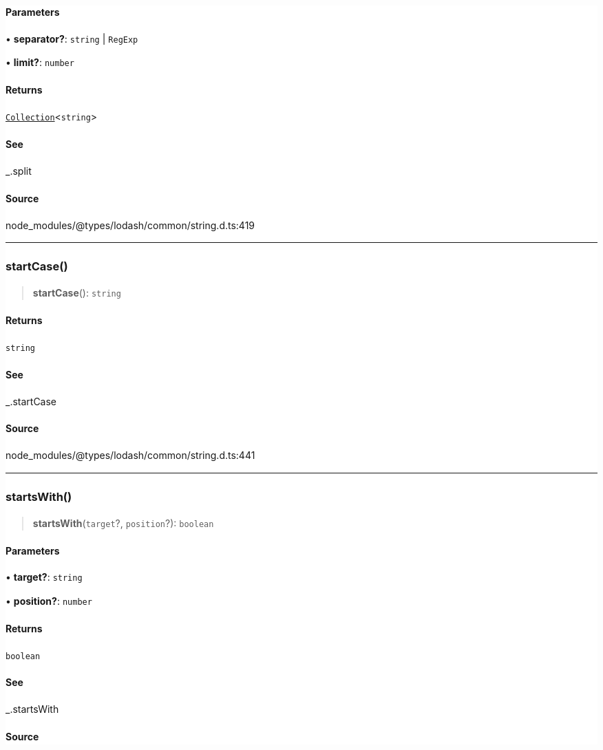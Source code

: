 #### Parameters

• **separator?**: `string` \| `RegExp`

• **limit?**: `number`

#### Returns

[`Collection`](Collection.md)\<`string`\>

#### See

\_.split

#### Source

node_modules/@types/lodash/common/string.d.ts:419

---

### startCase()

> **startCase**(): `string`

#### Returns

`string`

#### See

\_.startCase

#### Source

node_modules/@types/lodash/common/string.d.ts:441

---

### startsWith()

> **startsWith**(`target`?, `position`?): `boolean`

#### Parameters

• **target?**: `string`

• **position?**: `number`

#### Returns

`boolean`

#### See

\_.startsWith

#### Source

